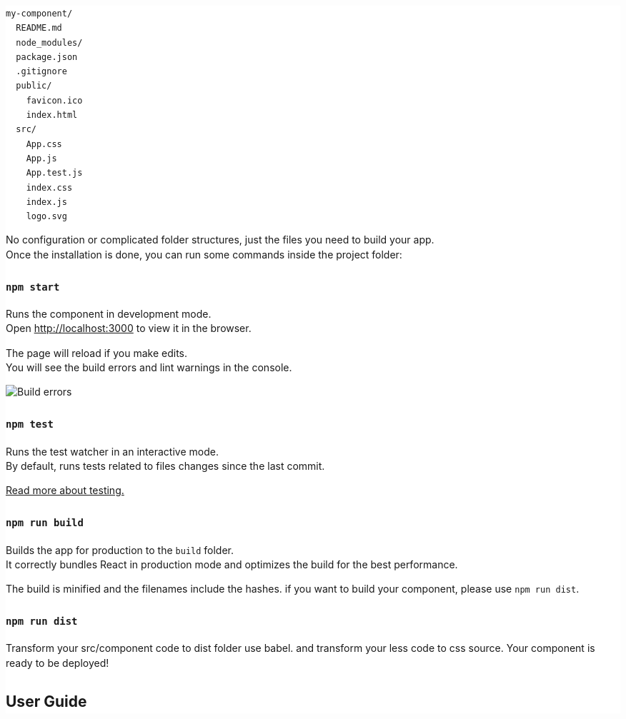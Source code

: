 ```
my-component/
  README.md
  node_modules/
  package.json
  .gitignore
  public/
    favicon.ico
    index.html
  src/
    App.css
    App.js
    App.test.js
    index.css
    index.js
    logo.svg
```

No configuration or complicated folder structures, just the files you need to build your app.<br>
Once the installation is done, you can run some commands inside the project folder:

### `npm start`

Runs the component in development mode.<br>
Open [http://localhost:3000](http://localhost:3000) to view it in the browser.

The page will reload if you make edits.<br>
You will see the build errors and lint warnings in the console.

<img src='https://camo.githubusercontent.com/41678b3254cf583d3186c365528553c7ada53c6e/687474703a2f2f692e696d6775722e636f6d2f466e4c566677362e706e67' width='600' alt='Build errors'>

### `npm test`

Runs the test watcher in an interactive mode.  
By default, runs tests related to files changes since the last commit.

[Read more about testing.](https://github.com/magic-FE/create-magic-component/blob/master/packages/create-magic-component/README.md#running-tests)

### `npm run build`

Builds the app for production to the `build` folder.<br>
It correctly bundles React in production mode and optimizes the build for the best performance.

The build is minified and the filenames include the hashes. if you want to build your component, please use `npm run dist`.<br>

### `npm run dist`
Transform your src/component code to dist folder use babel. and transform your less code to css source.
Your component is ready to be deployed!

## User Guide
